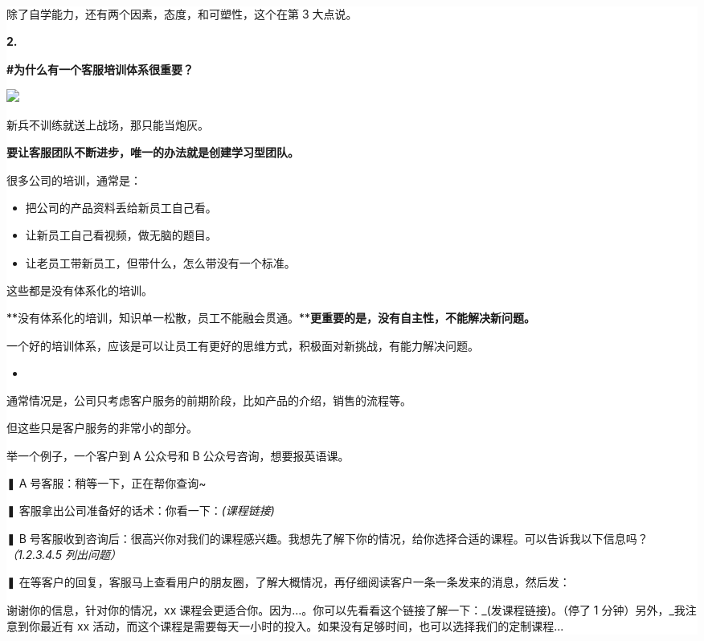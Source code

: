 除了自学能力，还有两个因素，态度，和可塑性，这个在第 3 大点说。

  

  

**2.**  

**#为什么有一个客服培训体系很重要？**

  

![](https://mmbiz.qpic.cn/mmbiz_gif/2qRZ6oIialEB32XZKZD1dGYXtUbbKmKpRgq91nicwAbrql292yf0yIbmafibwnN82FncB1zdj7aY1DvpKjBg9N71w/640?wx_fmt=gif)

  

新兵不训练就送上战场，那只能当炮灰。

  

**要让客服团队不断进步，唯一的办法就是创建学习型团队。**

  

很多公司的培训，通常是：  

  

*   把公司的产品资料丢给新员工自己看。
    
*   让新员工自己看视频，做无脑的题目。
    
*   让老员工带新员工，但带什么，怎么带没有一个标准。
    

  

这些都是没有体系化的培训。

**没有体系化的培训，知识单一松散，员工不能融会贯通。****更重要的是，没有自主性，不能解决新问题。**

  

一个好的培训体系，应该是可以让员工有更好的思维方式，积极面对新挑战，有能力解决问题。

  

-

  

通常情况是，公司只考虑客户服务的前期阶段，比如产品的介绍，销售的流程等。

  

但这些只是客户服务的非常小的部分。

  

举一个例子，一个客户到 A 公众号和 B 公众号咨询，想要报英语课。

  

❚ A 号客服：稍等一下，正在帮你查询~

❚ 客服拿出公司准备好的话术：你看一下：_(课程链接)_

  

❚ B 号客服收到咨询后：很高兴你对我们的课程感兴趣。我想先了解下你的情况，给你选择合适的课程。可以告诉我以下信息吗？_（1.2.3.4.5 列出问题）_

❚ 在等客户的回复，客服马上查看用户的朋友圈，了解大概情况，再仔细阅读客户一条一条发来的消息，然后发：

谢谢你的信息，针对你的情况，xx 课程会更适合你。因为...。你可以先看看这个链接了解一下：_(发课程链接)。（停了 1 分钟）另外，_我注意到你最近有 xx 活动，而这个课程是需要每天一小时的投入。如果没有足够时间，也可以选择我们的定制课程...
